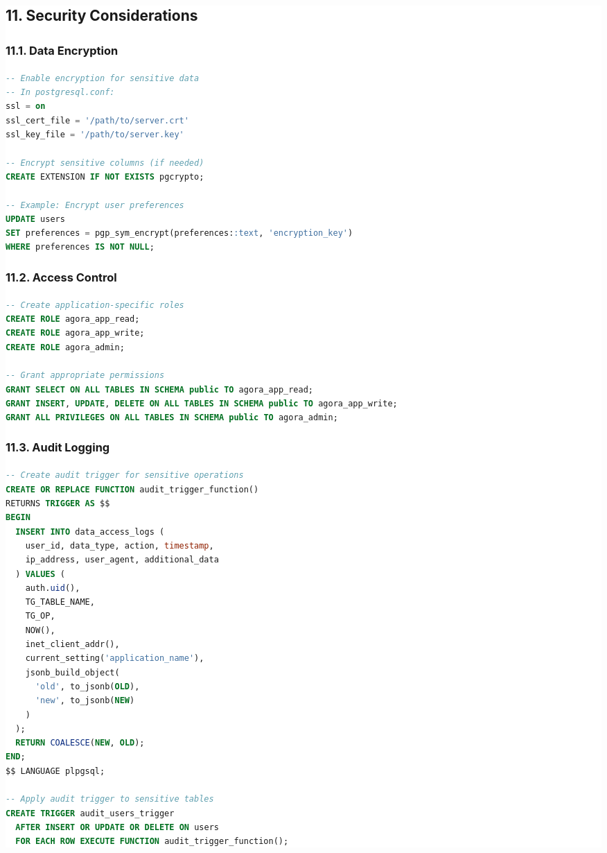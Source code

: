 
## 11. Security Considerations

### **11.1. Data Encryption**
```sql
-- Enable encryption for sensitive data
-- In postgresql.conf:
ssl = on
ssl_cert_file = '/path/to/server.crt'
ssl_key_file = '/path/to/server.key'

-- Encrypt sensitive columns (if needed)
CREATE EXTENSION IF NOT EXISTS pgcrypto;

-- Example: Encrypt user preferences
UPDATE users 
SET preferences = pgp_sym_encrypt(preferences::text, 'encryption_key')
WHERE preferences IS NOT NULL;
```

### **11.2. Access Control**
```sql
-- Create application-specific roles
CREATE ROLE agora_app_read;
CREATE ROLE agora_app_write;
CREATE ROLE agora_admin;

-- Grant appropriate permissions
GRANT SELECT ON ALL TABLES IN SCHEMA public TO agora_app_read;
GRANT INSERT, UPDATE, DELETE ON ALL TABLES IN SCHEMA public TO agora_app_write;
GRANT ALL PRIVILEGES ON ALL TABLES IN SCHEMA public TO agora_admin;
```

### **11.3. Audit Logging**
```sql
-- Create audit trigger for sensitive operations
CREATE OR REPLACE FUNCTION audit_trigger_function()
RETURNS TRIGGER AS $$
BEGIN
  INSERT INTO data_access_logs (
    user_id, data_type, action, timestamp, 
    ip_address, user_agent, additional_data
  ) VALUES (
    auth.uid(),
    TG_TABLE_NAME,
    TG_OP,
    NOW(),
    inet_client_addr(),
    current_setting('application_name'),
    jsonb_build_object(
      'old', to_jsonb(OLD),
      'new', to_jsonb(NEW)
    )
  );
  RETURN COALESCE(NEW, OLD);
END;
$$ LANGUAGE plpgsql;

-- Apply audit trigger to sensitive tables
CREATE TRIGGER audit_users_trigger
  AFTER INSERT OR UPDATE OR DELETE ON users
  FOR EACH ROW EXECUTE FUNCTION audit_trigger_function();
```
